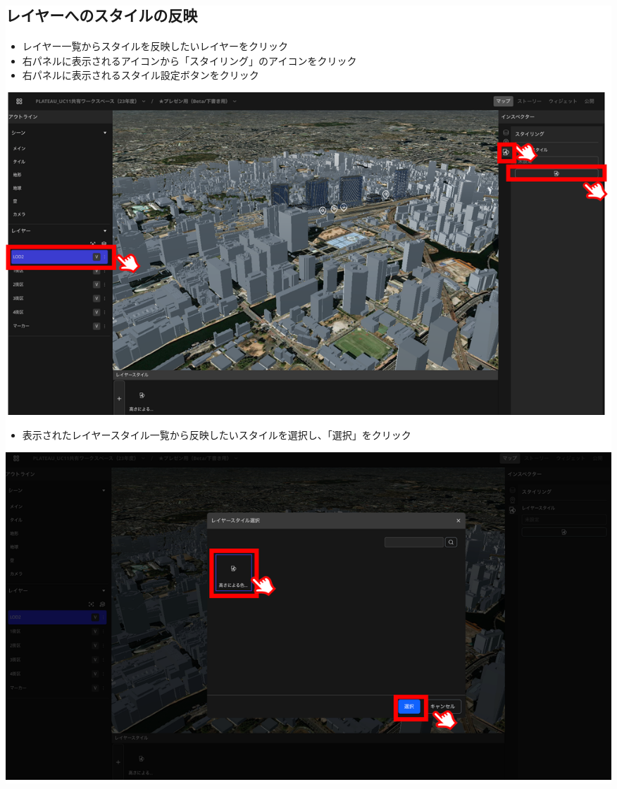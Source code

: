 ## レイヤーへのスタイルの反映

- レイヤー一覧からスタイルを反映したいレイヤーをクリック
- 右パネルに表示されるアイコンから「スタイリング」のアイコンをクリック
- 右パネルに表示されるスタイル設定ボタンをクリック

![](../resources/userMan/Untitled%2032.png)

- 表示されたレイヤースタイル一覧から反映したいスタイルを選択し、「選択」をクリック

![](../resources/userMan/Untitled%2033.png)
